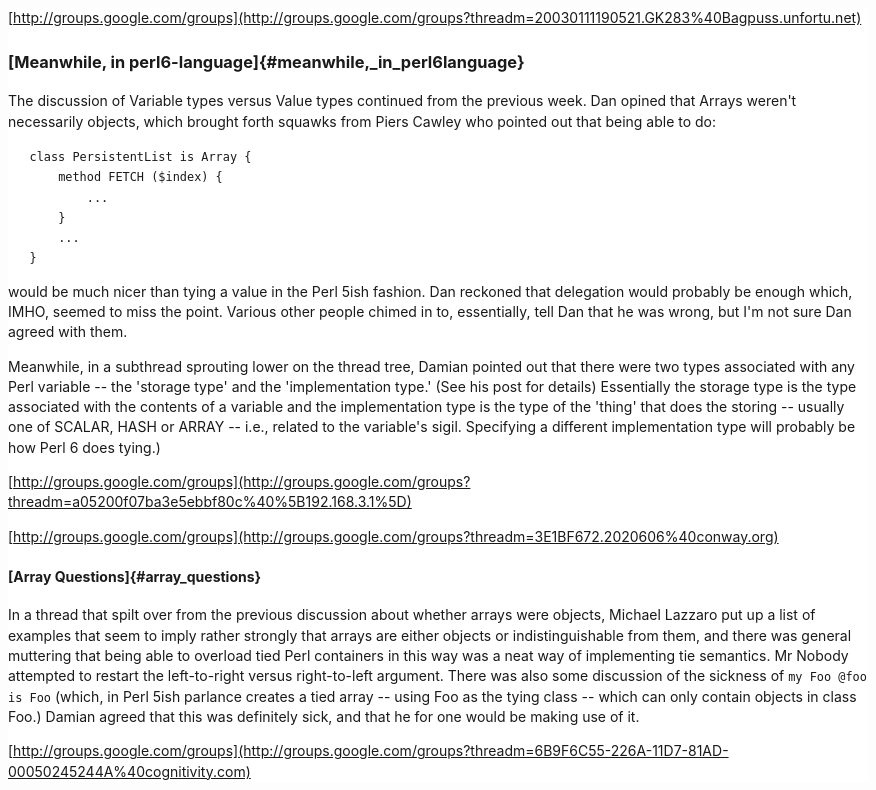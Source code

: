 [http://groups.google.com/groups](http://groups.google.com/groups?threadm=20030111190521.GK283%40Bagpuss.unfortu.net)

### [Meanwhile, in perl6-language]{#meanwhile,_in_perl6language}

The discussion of Variable types versus Value types continued from the
previous week. Dan opined that Arrays weren't necessarily objects, which
brought forth squawks from Piers Cawley who pointed out that being able
to do:

       class PersistentList is Array { 
           method FETCH ($index) { 
               ...
           }
           ...
       }

would be much nicer than tying a value in the Perl 5ish fashion. Dan
reckoned that delegation would probably be enough which, IMHO, seemed to
miss the point. Various other people chimed in to, essentially, tell Dan
that he was wrong, but I'm not sure Dan agreed with them.

Meanwhile, in a subthread sprouting lower on the thread tree, Damian
pointed out that there were two types associated with any Perl variable
-- the 'storage type' and the 'implementation type.' (See his post for
details) Essentially the storage type is the type associated with the
contents of a variable and the implementation type is the type of the
'thing' that does the storing -- usually one of SCALAR, HASH or ARRAY --
i.e., related to the variable's sigil. Specifying a different
implementation type will probably be how Perl 6 does tying.)

[http://groups.google.com/groups](http://groups.google.com/groups?threadm=a05200f07ba3e5ebbf80c%40%5B192.168.3.1%5D)

[http://groups.google.com/groups](http://groups.google.com/groups?threadm=3E1BF672.2020606%40conway.org)

#### [Array Questions]{#array_questions}

In a thread that spilt over from the previous discussion about whether
arrays were objects, Michael Lazzaro put up a list of examples that seem
to imply rather strongly that arrays are either objects or
indistinguishable from them, and there was general muttering that being
able to overload tied Perl containers in this way was a neat way of
implementing tie semantics. Mr Nobody attempted to restart the
left-to-right versus right-to-left argument. There was also some
discussion of the sickness of `my Foo @foo is Foo` (which, in Perl 5ish
parlance creates a tied array -- using Foo as the tying class -- which
can only contain objects in class Foo.) Damian agreed that this was
definitely sick, and that he for one would be making use of it.

[http://groups.google.com/groups](http://groups.google.com/groups?threadm=6B9F6C55-226A-11D7-81AD-00050245244A%40cognitivity.com)
